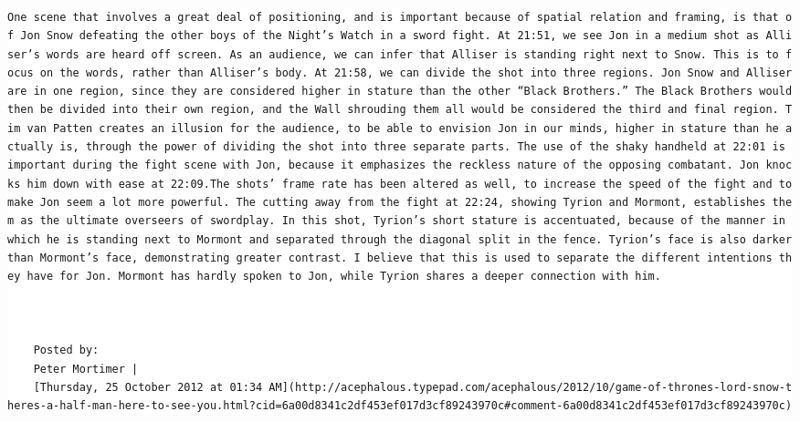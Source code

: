 	One scene that involves a great deal of positioning, and is important because of spatial relation and framing, is that of Jon Snow defeating the other boys of the Night’s Watch in a sword fight. At 21:51, we see Jon in a medium shot as Alliser’s words are heard off screen. As an audience, we can infer that Alliser is standing right next to Snow. This is to focus on the words, rather than Alliser’s body. At 21:58, we can divide the shot into three regions. Jon Snow and Alliser are in one region, since they are considered higher in stature than the other “Black Brothers.” The Black Brothers would then be divided into their own region, and the Wall shrouding them all would be considered the third and final region. Tim van Patten creates an illusion for the audience, to be able to envision Jon in our minds, higher in stature than he actually is, through the power of dividing the shot into three separate parts. The use of the shaky handheld at 22:01 is important during the fight scene with Jon, because it emphasizes the reckless nature of the opposing combatant. Jon knocks him down with ease at 22:09.The shots’ frame rate has been altered as well, to increase the speed of the fight and to make Jon seem a lot more powerful. The cutting away from the fight at 22:24, showing Tyrion and Mormont, establishes them as the ultimate overseers of swordplay. In this shot, Tyrion’s short stature is accentuated, because of the manner in which he is standing next to Mormont and separated through the diagonal split in the fence. Tyrion’s face is also darker than Mormont’s face, demonstrating greater contrast. I believe that this is used to separate the different intentions they have for Jon. Mormont has hardly spoken to Jon, while Tyrion shares a deeper connection with him.

	

		Posted by:
		Peter Mortimer |
		[Thursday, 25 October 2012 at 01:34 AM](http://acephalous.typepad.com/acephalous/2012/10/game-of-thrones-lord-snow-theres-a-half-man-here-to-see-you.html?cid=6a00d8341c2df453ef017d3cf89243970c#comment-6a00d8341c2df453ef017d3cf89243970c)

		

        
